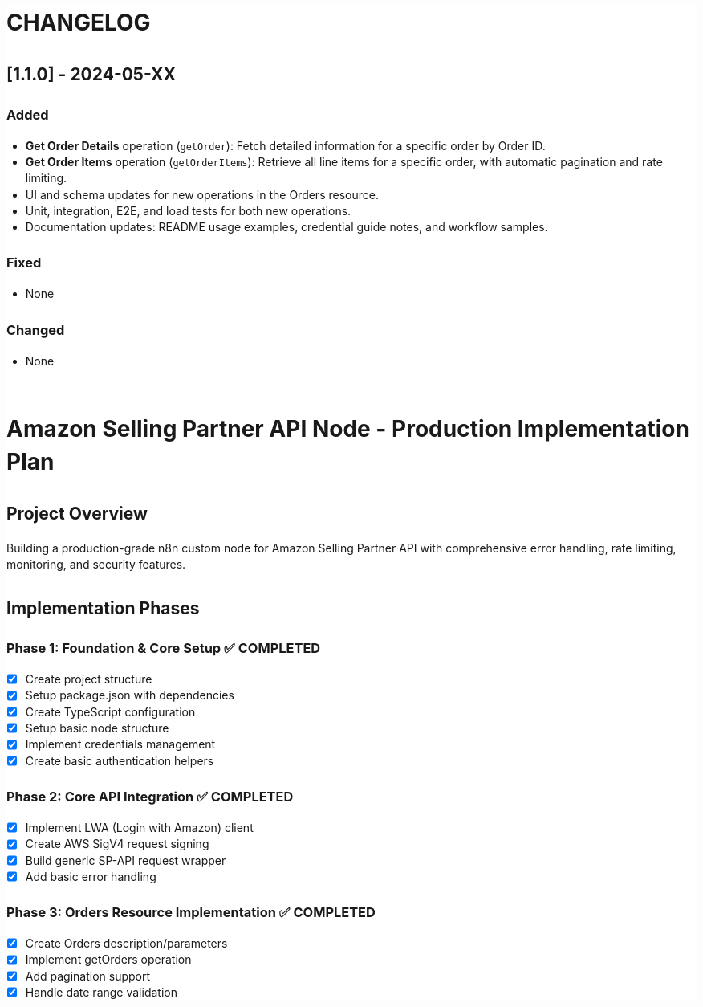 # CHANGELOG

## [1.1.0] - 2024-05-XX
### Added
- **Get Order Details** operation (`getOrder`): Fetch detailed information for a specific order by Order ID.
- **Get Order Items** operation (`getOrderItems`): Retrieve all line items for a specific order, with automatic pagination and rate limiting.
- UI and schema updates for new operations in the Orders resource.
- Unit, integration, E2E, and load tests for both new operations.
- Documentation updates: README usage examples, credential guide notes, and workflow samples.

### Fixed
- None

### Changed
- None

---

# Amazon Selling Partner API Node - Production Implementation Plan

## Project Overview
Building a production-grade n8n custom node for Amazon Selling Partner API with comprehensive error handling, rate limiting, monitoring, and security features.

## Implementation Phases

### Phase 1: Foundation & Core Setup ✅ COMPLETED
- [x] Create project structure
- [x] Setup package.json with dependencies
- [x] Create TypeScript configuration
- [x] Setup basic node structure
- [x] Implement credentials management
- [x] Create basic authentication helpers

### Phase 2: Core API Integration ✅ COMPLETED
- [x] Implement LWA (Login with Amazon) client
- [x] Create AWS SigV4 request signing
- [x] Build generic SP-API request wrapper
- [x] Add basic error handling

### Phase 3: Orders Resource Implementation ✅ COMPLETED
- [x] Create Orders description/parameters
- [x] Implement getOrders operation
- [x] Add pagination support
- [x] Handle date range validation
